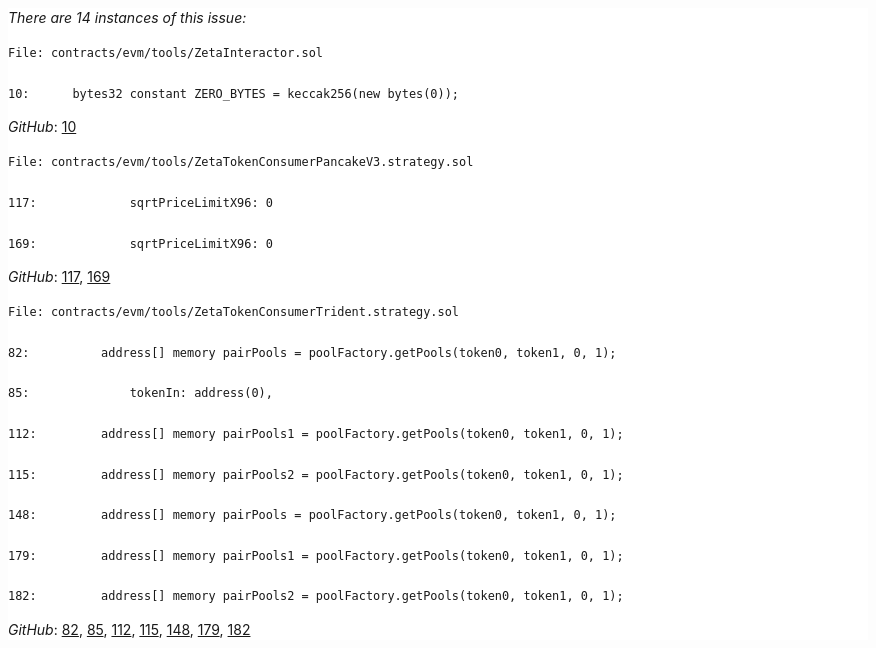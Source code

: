 *There are 14 instances of this issue:*

```solidity
File: contracts/evm/tools/ZetaInteractor.sol

10:      bytes32 constant ZERO_BYTES = keccak256(new bytes(0));

```
*GitHub*: [10](https://github.com/code-423n4/2023-11-zetachain/blob/b237708ed5e86f12c4bddabddfd42f001e81941a/repos/protocol-contracts/contracts/evm/tools/ZetaInteractor.sol#L10-L10)

```solidity
File: contracts/evm/tools/ZetaTokenConsumerPancakeV3.strategy.sol

117:             sqrtPriceLimitX96: 0

169:             sqrtPriceLimitX96: 0

```
*GitHub*: [117](https://github.com/code-423n4/2023-11-zetachain/blob/b237708ed5e86f12c4bddabddfd42f001e81941a/repos/protocol-contracts/contracts/evm/tools/ZetaTokenConsumerPancakeV3.strategy.sol#L117-L117), [169](https://github.com/code-423n4/2023-11-zetachain/blob/b237708ed5e86f12c4bddabddfd42f001e81941a/repos/protocol-contracts/contracts/evm/tools/ZetaTokenConsumerPancakeV3.strategy.sol#L169-L169)

```solidity
File: contracts/evm/tools/ZetaTokenConsumerTrident.strategy.sol

82:          address[] memory pairPools = poolFactory.getPools(token0, token1, 0, 1);

85:              tokenIn: address(0),

112:         address[] memory pairPools1 = poolFactory.getPools(token0, token1, 0, 1);

115:         address[] memory pairPools2 = poolFactory.getPools(token0, token1, 0, 1);

148:         address[] memory pairPools = poolFactory.getPools(token0, token1, 0, 1);

179:         address[] memory pairPools1 = poolFactory.getPools(token0, token1, 0, 1);

182:         address[] memory pairPools2 = poolFactory.getPools(token0, token1, 0, 1);

```
*GitHub*: [82](https://github.com/code-423n4/2023-11-zetachain/blob/b237708ed5e86f12c4bddabddfd42f001e81941a/repos/protocol-contracts/contracts/evm/tools/ZetaTokenConsumerTrident.strategy.sol#L82-L82), [85](https://github.com/code-423n4/2023-11-zetachain/blob/b237708ed5e86f12c4bddabddfd42f001e81941a/repos/protocol-contracts/contracts/evm/tools/ZetaTokenConsumerTrident.strategy.sol#L85-L85), [112](https://github.com/code-423n4/2023-11-zetachain/blob/b237708ed5e86f12c4bddabddfd42f001e81941a/repos/protocol-contracts/contracts/evm/tools/ZetaTokenConsumerTrident.strategy.sol#L112-L112), [115](https://github.com/code-423n4/2023-11-zetachain/blob/b237708ed5e86f12c4bddabddfd42f001e81941a/repos/protocol-contracts/contracts/evm/tools/ZetaTokenConsumerTrident.strategy.sol#L115-L115), [148](https://github.com/code-423n4/2023-11-zetachain/blob/b237708ed5e86f12c4bddabddfd42f001e81941a/repos/protocol-contracts/contracts/evm/tools/ZetaTokenConsumerTrident.strategy.sol#L148-L148), [179](https://github.com/code-423n4/2023-11-zetachain/blob/b237708ed5e86f12c4bddabddfd42f001e81941a/repos/protocol-contracts/contracts/evm/tools/ZetaTokenConsumerTrident.strategy.sol#L179-L179), [182](https://github.com/code-423n4/2023-11-zetachain/blob/b237708ed5e86f12c4bddabddfd42f001e81941a/repos/protocol-contracts/contracts/evm/tools/ZetaTokenConsumerTrident.strategy.sol#L182-L182)
